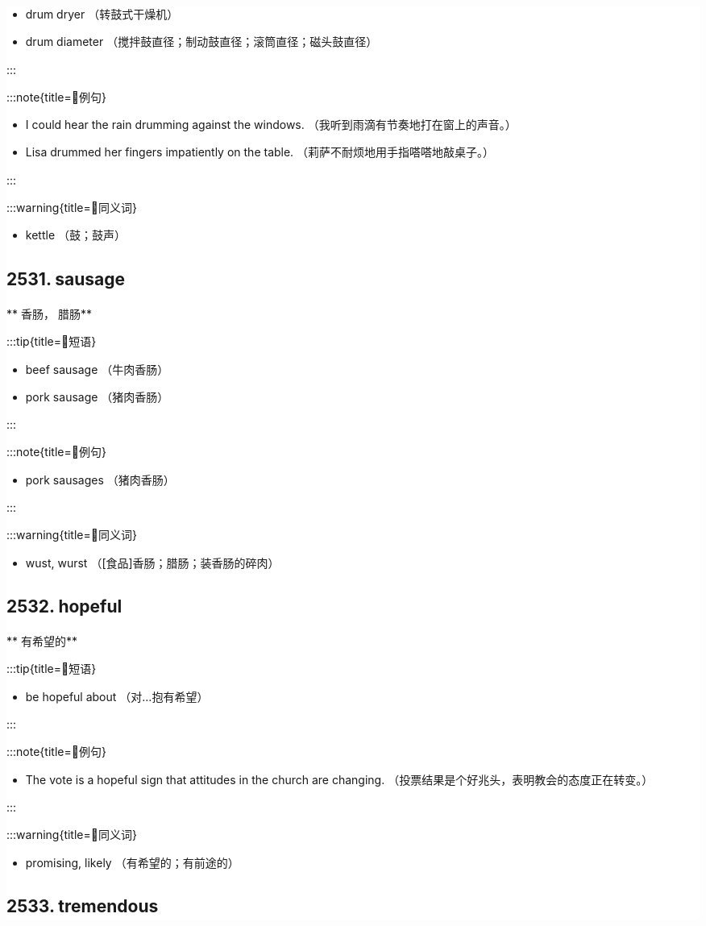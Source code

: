 - drum dryer （转鼓式干燥机）

- drum diameter （搅拌鼓直径；制动鼓直径；滚筒直径；磁头鼓直径）

:::

:::note{title=🎤例句}

- I could hear the rain drumming against the windows. （我听到雨滴有节奏地打在窗上的声音。）

- Lisa drummed her fingers impatiently on the table. （莉萨不耐烦地用手指嗒嗒地敲桌子。）

:::

:::warning{title=🤔同义词}

- kettle （鼓；鼓声）


## 2531. sausage

** 香肠， 腊肠**

:::tip{title=🤩短语}

- beef sausage （牛肉香肠）

- pork sausage （猪肉香肠）

:::

:::note{title=🎤例句}

- pork sausages （猪肉香肠）

:::

:::warning{title=🤔同义词}

- wust, wurst （[食品]香肠；腊肠；装香肠的碎肉）


## 2532. hopeful

** 有希望的**

:::tip{title=🤩短语}

- be hopeful about （对…抱有希望）

:::

:::note{title=🎤例句}

- The vote is a hopeful sign that attitudes in the church are changing. （投票结果是个好兆头，表明教会的态度正在转变。）

:::

:::warning{title=🤔同义词}

- promising, likely （有希望的；有前途的）


## 2533. tremendous
